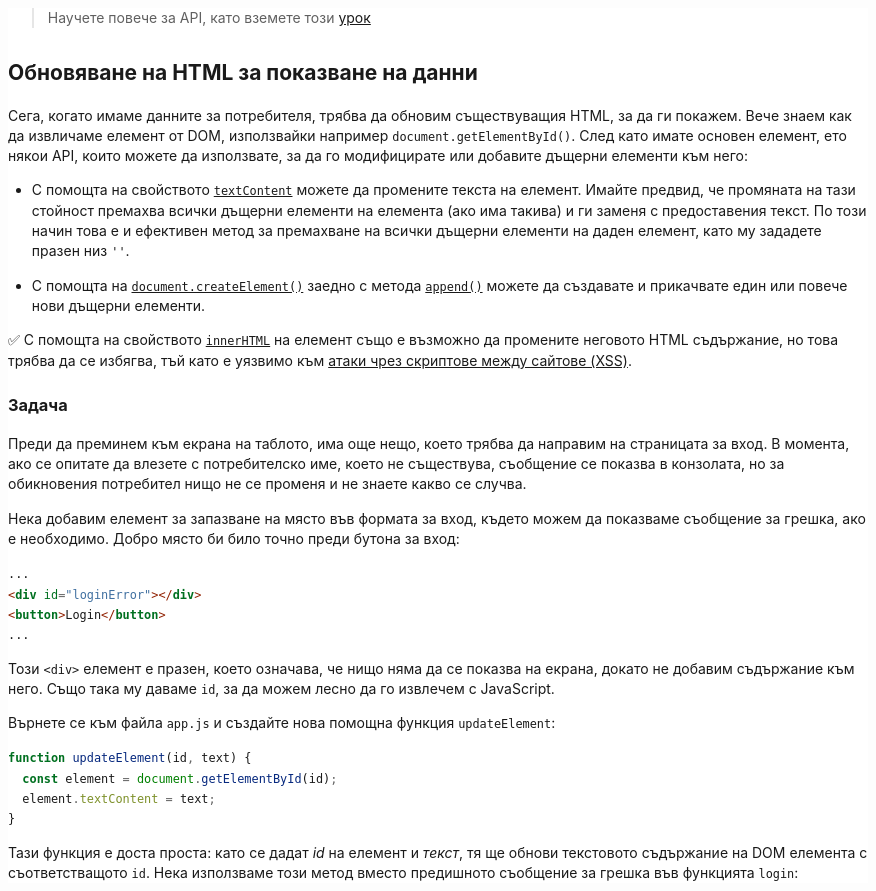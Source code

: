 > Научете повече за API, като вземете този [урок](https://docs.microsoft.com/learn/modules/use-apis-discover-museum-art/?WT.mc_id=academic-77807-sagibbon)

## Обновяване на HTML за показване на данни

Сега, когато имаме данните за потребителя, трябва да обновим съществуващия HTML, за да ги покажем. Вече знаем как да извличаме елемент от DOM, използвайки например `document.getElementById()`. След като имате основен елемент, ето някои API, които можете да използвате, за да го модифицирате или добавите дъщерни елементи към него:

- С помощта на свойството [`textContent`](https://developer.mozilla.org/docs/Web/API/Node/textContent) можете да промените текста на елемент. Имайте предвид, че промяната на тази стойност премахва всички дъщерни елементи на елемента (ако има такива) и ги заменя с предоставения текст. По този начин това е и ефективен метод за премахване на всички дъщерни елементи на даден елемент, като му зададете празен низ `''`.

- С помощта на [`document.createElement()`](https://developer.mozilla.org/docs/Web/API/Document/createElement) заедно с метода [`append()`](https://developer.mozilla.org/docs/Web/API/ParentNode/append) можете да създавате и прикачвате един или повече нови дъщерни елементи.

✅ С помощта на свойството [`innerHTML`](https://developer.mozilla.org/docs/Web/API/Element/innerHTML) на елемент също е възможно да промените неговото HTML съдържание, но това трябва да се избягва, тъй като е уязвимо към [атаки чрез скриптове между сайтове (XSS)](https://developer.mozilla.org/docs/Glossary/Cross-site_scripting).

### Задача

Преди да преминем към екрана на таблото, има още нещо, което трябва да направим на страницата за вход. В момента, ако се опитате да влезете с потребителско име, което не съществува, съобщение се показва в конзолата, но за обикновения потребител нищо не се променя и не знаете какво се случва.

Нека добавим елемент за запазване на място във формата за вход, където можем да показваме съобщение за грешка, ако е необходимо. Добро място би било точно преди бутона за вход:

```html
...
<div id="loginError"></div>
<button>Login</button>
...
```

Този `<div>` елемент е празен, което означава, че нищо няма да се показва на екрана, докато не добавим съдържание към него. Също така му даваме `id`, за да можем лесно да го извлечем с JavaScript.

Върнете се към файла `app.js` и създайте нова помощна функция `updateElement`:

```js
function updateElement(id, text) {
  const element = document.getElementById(id);
  element.textContent = text;
}
```

Тази функция е доста проста: като се дадат *id* на елемент и *текст*, тя ще обнови текстовото съдържание на DOM елемента с съответстващото `id`. Нека използваме този метод вместо предишното съобщение за грешка във функцията `login`:
